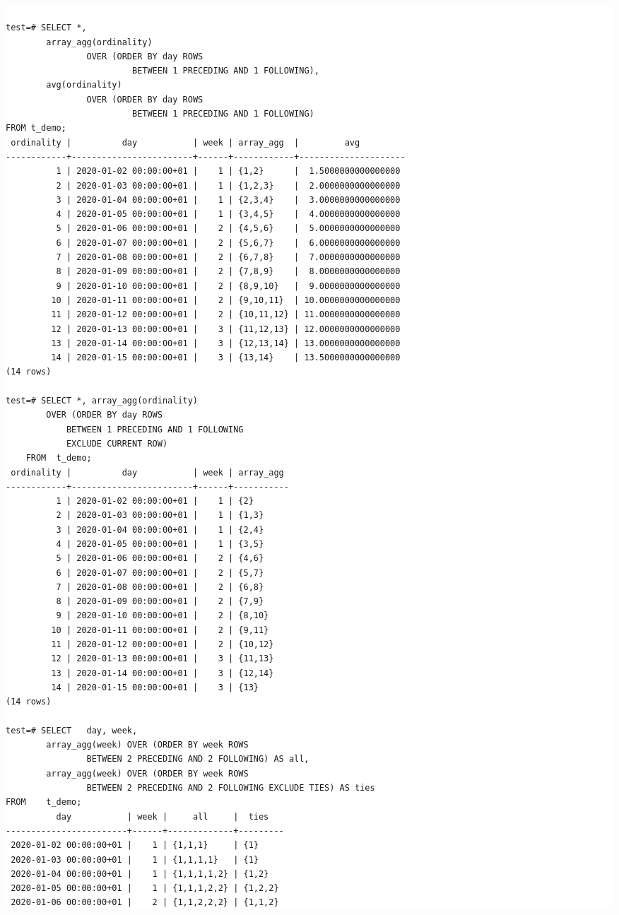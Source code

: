 ```

test=# SELECT *, 
        array_agg(ordinality) 
                OVER (ORDER BY day ROWS
                         BETWEEN 1 PRECEDING AND 1 FOLLOWING),
        avg(ordinality) 
                OVER (ORDER BY day ROWS
                         BETWEEN 1 PRECEDING AND 1 FOLLOWING)
FROM t_demo;
 ordinality |          day           | week | array_agg  |         avg        
------------+------------------------+------+------------+---------------------
          1 | 2020-01-02 00:00:00+01 |    1 | {1,2}      |  1.5000000000000000
          2 | 2020-01-03 00:00:00+01 |    1 | {1,2,3}    |  2.0000000000000000
          3 | 2020-01-04 00:00:00+01 |    1 | {2,3,4}    |  3.0000000000000000
          4 | 2020-01-05 00:00:00+01 |    1 | {3,4,5}    |  4.0000000000000000
          5 | 2020-01-06 00:00:00+01 |    2 | {4,5,6}    |  5.0000000000000000
          6 | 2020-01-07 00:00:00+01 |    2 | {5,6,7}    |  6.0000000000000000
          7 | 2020-01-08 00:00:00+01 |    2 | {6,7,8}    |  7.0000000000000000
          8 | 2020-01-09 00:00:00+01 |    2 | {7,8,9}    |  8.0000000000000000
          9 | 2020-01-10 00:00:00+01 |    2 | {8,9,10}   |  9.0000000000000000
         10 | 2020-01-11 00:00:00+01 |    2 | {9,10,11}  | 10.0000000000000000
         11 | 2020-01-12 00:00:00+01 |    2 | {10,11,12} | 11.0000000000000000
         12 | 2020-01-13 00:00:00+01 |    3 | {11,12,13} | 12.0000000000000000
         13 | 2020-01-14 00:00:00+01 |    3 | {12,13,14} | 13.0000000000000000
         14 | 2020-01-15 00:00:00+01 |    3 | {13,14}    | 13.5000000000000000
(14 rows)

test=# SELECT *, array_agg(ordinality) 
        OVER (ORDER BY day ROWS
            BETWEEN 1 PRECEDING AND 1 FOLLOWING 
            EXCLUDE CURRENT ROW) 
    FROM  t_demo;
 ordinality |          day           | week | array_agg 
------------+------------------------+------+-----------
          1 | 2020-01-02 00:00:00+01 |    1 | {2}
          2 | 2020-01-03 00:00:00+01 |    1 | {1,3}
          3 | 2020-01-04 00:00:00+01 |    1 | {2,4}
          4 | 2020-01-05 00:00:00+01 |    1 | {3,5}
          5 | 2020-01-06 00:00:00+01 |    2 | {4,6}
          6 | 2020-01-07 00:00:00+01 |    2 | {5,7}
          7 | 2020-01-08 00:00:00+01 |    2 | {6,8}
          8 | 2020-01-09 00:00:00+01 |    2 | {7,9}
          9 | 2020-01-10 00:00:00+01 |    2 | {8,10}
         10 | 2020-01-11 00:00:00+01 |    2 | {9,11}
         11 | 2020-01-12 00:00:00+01 |    2 | {10,12}
         12 | 2020-01-13 00:00:00+01 |    3 | {11,13}
         13 | 2020-01-14 00:00:00+01 |    3 | {12,14}
         14 | 2020-01-15 00:00:00+01 |    3 | {13}
(14 rows)

test=# SELECT   day, week, 
        array_agg(week) OVER (ORDER BY week ROWS
                BETWEEN 2 PRECEDING AND 2 FOLLOWING) AS all,
        array_agg(week) OVER (ORDER BY week ROWS
                BETWEEN 2 PRECEDING AND 2 FOLLOWING EXCLUDE TIES) AS ties
FROM    t_demo;
          day           | week |     all     |  ties   
------------------------+------+-------------+---------
 2020-01-02 00:00:00+01 |    1 | {1,1,1}     | {1}
 2020-01-03 00:00:00+01 |    1 | {1,1,1,1}   | {1}
 2020-01-04 00:00:00+01 |    1 | {1,1,1,1,2} | {1,2}
 2020-01-05 00:00:00+01 |    1 | {1,1,1,2,2} | {1,2,2}
 2020-01-06 00:00:00+01 |    2 | {1,1,2,2,2} | {1,1,2}
```